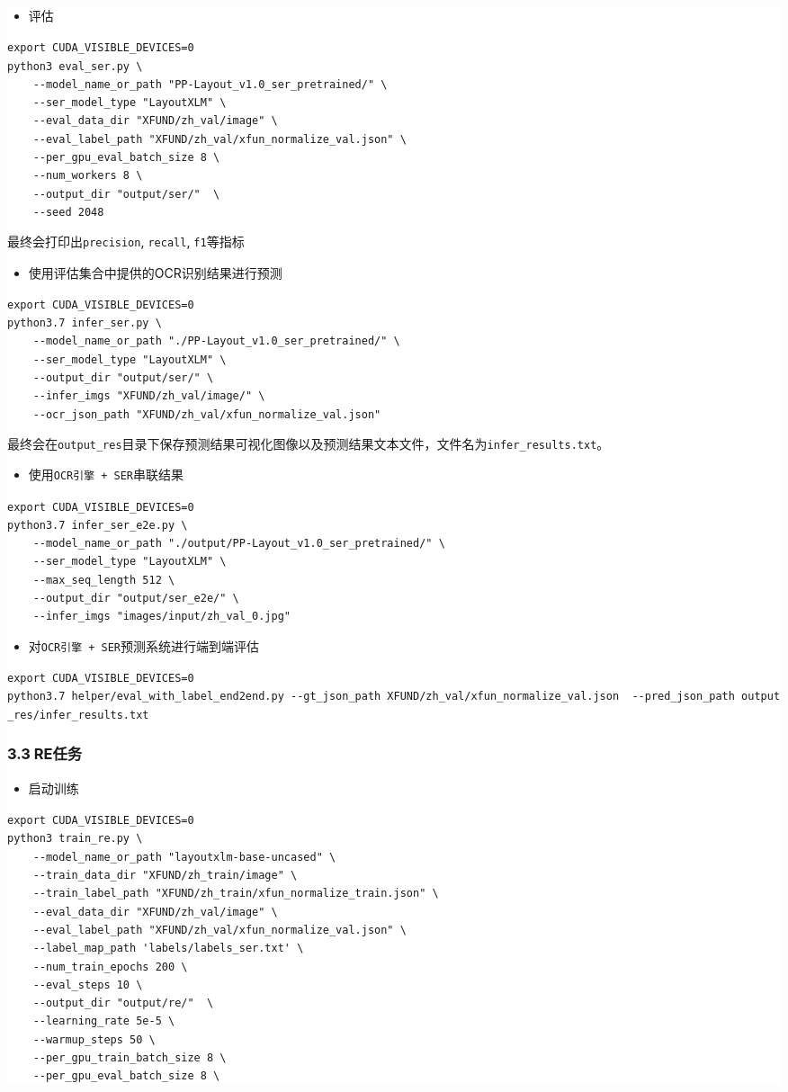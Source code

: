 * 评估
```shell
export CUDA_VISIBLE_DEVICES=0
python3 eval_ser.py \
    --model_name_or_path "PP-Layout_v1.0_ser_pretrained/" \
    --ser_model_type "LayoutXLM" \
    --eval_data_dir "XFUND/zh_val/image" \
    --eval_label_path "XFUND/zh_val/xfun_normalize_val.json" \
    --per_gpu_eval_batch_size 8 \
    --num_workers 8 \
    --output_dir "output/ser/"  \
    --seed 2048
```
最终会打印出`precision`, `recall`, `f1`等指标

* 使用评估集合中提供的OCR识别结果进行预测

```shell
export CUDA_VISIBLE_DEVICES=0
python3.7 infer_ser.py \
    --model_name_or_path "./PP-Layout_v1.0_ser_pretrained/" \
    --ser_model_type "LayoutXLM" \
    --output_dir "output/ser/" \
    --infer_imgs "XFUND/zh_val/image/" \
    --ocr_json_path "XFUND/zh_val/xfun_normalize_val.json"
```

最终会在`output_res`目录下保存预测结果可视化图像以及预测结果文本文件，文件名为`infer_results.txt`。

* 使用`OCR引擎 + SER`串联结果

```shell
export CUDA_VISIBLE_DEVICES=0
python3.7 infer_ser_e2e.py \
    --model_name_or_path "./output/PP-Layout_v1.0_ser_pretrained/" \
    --ser_model_type "LayoutXLM" \
    --max_seq_length 512 \
    --output_dir "output/ser_e2e/" \
    --infer_imgs "images/input/zh_val_0.jpg"
```

* 对`OCR引擎 + SER`预测系统进行端到端评估

```shell
export CUDA_VISIBLE_DEVICES=0
python3.7 helper/eval_with_label_end2end.py --gt_json_path XFUND/zh_val/xfun_normalize_val.json  --pred_json_path output_res/infer_results.txt
```


### 3.3 RE任务

* 启动训练

```shell
export CUDA_VISIBLE_DEVICES=0
python3 train_re.py \
    --model_name_or_path "layoutxlm-base-uncased" \
    --train_data_dir "XFUND/zh_train/image" \
    --train_label_path "XFUND/zh_train/xfun_normalize_train.json" \
    --eval_data_dir "XFUND/zh_val/image" \
    --eval_label_path "XFUND/zh_val/xfun_normalize_val.json" \
    --label_map_path 'labels/labels_ser.txt' \
    --num_train_epochs 200 \
    --eval_steps 10 \
    --output_dir "output/re/"  \
    --learning_rate 5e-5 \
    --warmup_steps 50 \
    --per_gpu_train_batch_size 8 \
    --per_gpu_eval_batch_size 8 \
```